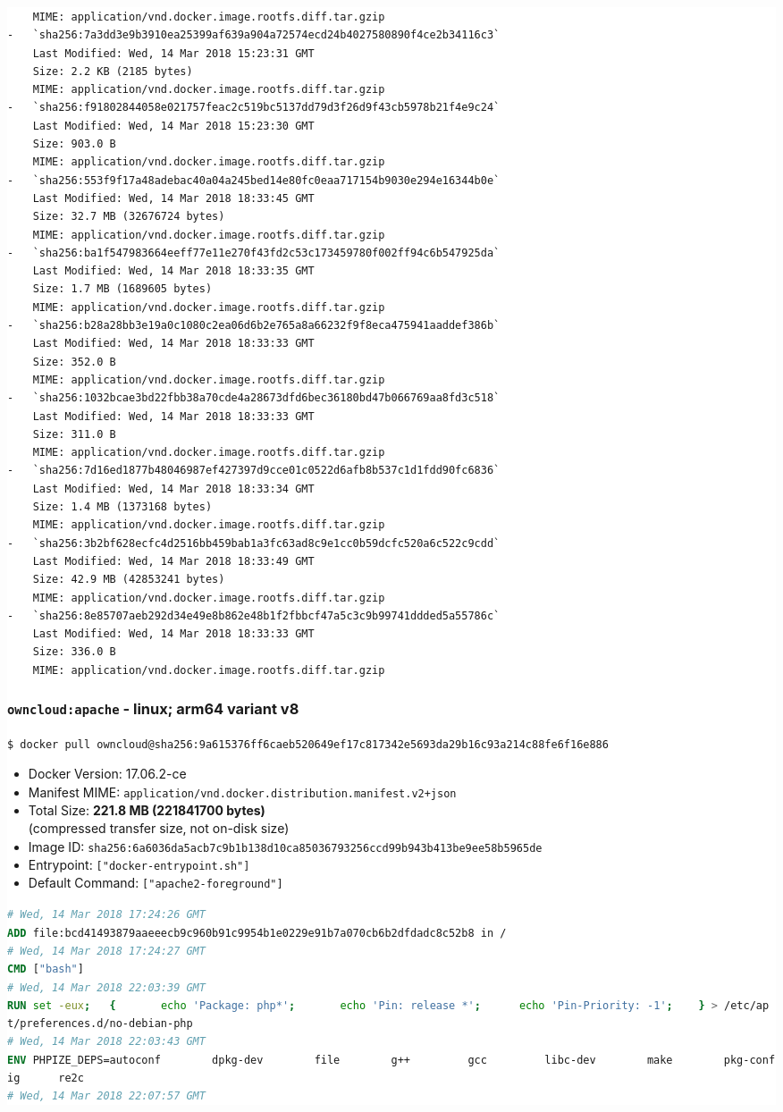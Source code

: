 		MIME: application/vnd.docker.image.rootfs.diff.tar.gzip
	-	`sha256:7a3dd3e9b3910ea25399af639a904a72574ecd24b4027580890f4ce2b34116c3`  
		Last Modified: Wed, 14 Mar 2018 15:23:31 GMT  
		Size: 2.2 KB (2185 bytes)  
		MIME: application/vnd.docker.image.rootfs.diff.tar.gzip
	-	`sha256:f91802844058e021757feac2c519bc5137dd79d3f26d9f43cb5978b21f4e9c24`  
		Last Modified: Wed, 14 Mar 2018 15:23:30 GMT  
		Size: 903.0 B  
		MIME: application/vnd.docker.image.rootfs.diff.tar.gzip
	-	`sha256:553f9f17a48adebac40a04a245bed14e80fc0eaa717154b9030e294e16344b0e`  
		Last Modified: Wed, 14 Mar 2018 18:33:45 GMT  
		Size: 32.7 MB (32676724 bytes)  
		MIME: application/vnd.docker.image.rootfs.diff.tar.gzip
	-	`sha256:ba1f547983664eeff77e11e270f43fd2c53c173459780f002ff94c6b547925da`  
		Last Modified: Wed, 14 Mar 2018 18:33:35 GMT  
		Size: 1.7 MB (1689605 bytes)  
		MIME: application/vnd.docker.image.rootfs.diff.tar.gzip
	-	`sha256:b28a28bb3e19a0c1080c2ea06d6b2e765a8a66232f9f8eca475941aaddef386b`  
		Last Modified: Wed, 14 Mar 2018 18:33:33 GMT  
		Size: 352.0 B  
		MIME: application/vnd.docker.image.rootfs.diff.tar.gzip
	-	`sha256:1032bcae3bd22fbb38a70cde4a28673dfd6bec36180bd47b066769aa8fd3c518`  
		Last Modified: Wed, 14 Mar 2018 18:33:33 GMT  
		Size: 311.0 B  
		MIME: application/vnd.docker.image.rootfs.diff.tar.gzip
	-	`sha256:7d16ed1877b48046987ef427397d9cce01c0522d6afb8b537c1d1fdd90fc6836`  
		Last Modified: Wed, 14 Mar 2018 18:33:34 GMT  
		Size: 1.4 MB (1373168 bytes)  
		MIME: application/vnd.docker.image.rootfs.diff.tar.gzip
	-	`sha256:3b2bf628ecfc4d2516bb459bab1a3fc63ad8c9e1cc0b59dcfc520a6c522c9cdd`  
		Last Modified: Wed, 14 Mar 2018 18:33:49 GMT  
		Size: 42.9 MB (42853241 bytes)  
		MIME: application/vnd.docker.image.rootfs.diff.tar.gzip
	-	`sha256:8e85707aeb292d34e49e8b862e48b1f2fbbcf47a5c3c9b99741ddded5a55786c`  
		Last Modified: Wed, 14 Mar 2018 18:33:33 GMT  
		Size: 336.0 B  
		MIME: application/vnd.docker.image.rootfs.diff.tar.gzip

### `owncloud:apache` - linux; arm64 variant v8

```console
$ docker pull owncloud@sha256:9a615376ff6caeb520649ef17c817342e5693da29b16c93a214c88fe6f16e886
```

-	Docker Version: 17.06.2-ce
-	Manifest MIME: `application/vnd.docker.distribution.manifest.v2+json`
-	Total Size: **221.8 MB (221841700 bytes)**  
	(compressed transfer size, not on-disk size)
-	Image ID: `sha256:6a6036da5acb7c9b1b138d10ca85036793256ccd99b943b413be9ee58b5965de`
-	Entrypoint: `["docker-entrypoint.sh"]`
-	Default Command: `["apache2-foreground"]`

```dockerfile
# Wed, 14 Mar 2018 17:24:26 GMT
ADD file:bcd41493879aaeeecb9c960b91c9954b1e0229e91b7a070cb6b2dfdadc8c52b8 in / 
# Wed, 14 Mar 2018 17:24:27 GMT
CMD ["bash"]
# Wed, 14 Mar 2018 22:03:39 GMT
RUN set -eux; 	{ 		echo 'Package: php*'; 		echo 'Pin: release *'; 		echo 'Pin-Priority: -1'; 	} > /etc/apt/preferences.d/no-debian-php
# Wed, 14 Mar 2018 22:03:43 GMT
ENV PHPIZE_DEPS=autoconf 		dpkg-dev 		file 		g++ 		gcc 		libc-dev 		make 		pkg-config 		re2c
# Wed, 14 Mar 2018 22:07:57 GMT
```